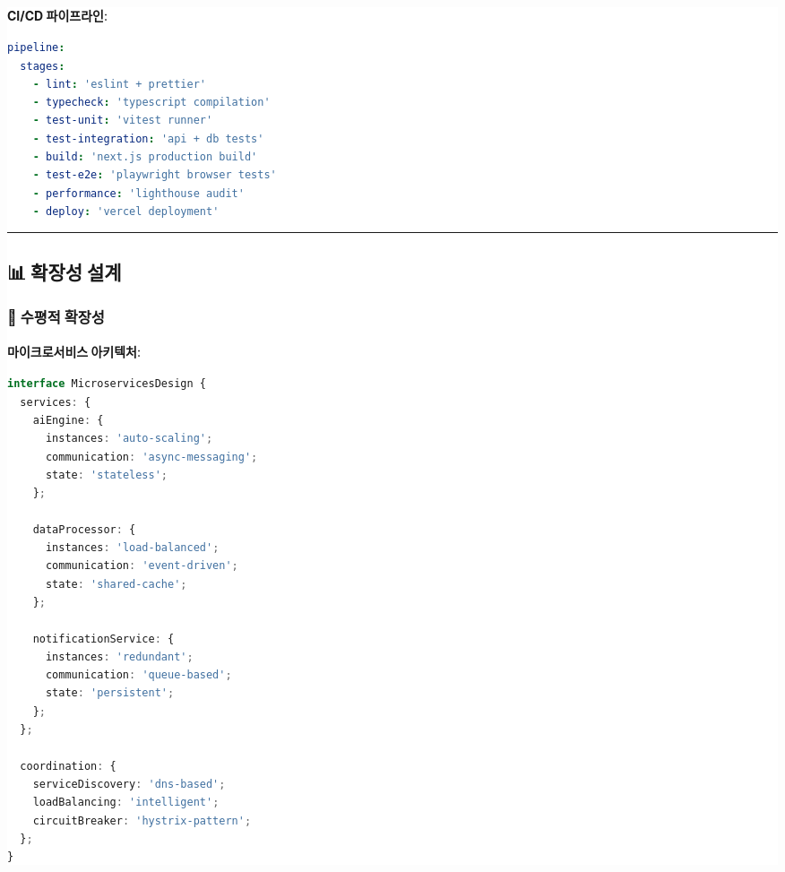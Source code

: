 **CI/CD 파이프라인**:

```yaml
pipeline:
  stages:
    - lint: 'eslint + prettier'
    - typecheck: 'typescript compilation'
    - test-unit: 'vitest runner'
    - test-integration: 'api + db tests'
    - build: 'next.js production build'
    - test-e2e: 'playwright browser tests'
    - performance: 'lighthouse audit'
    - deploy: 'vercel deployment'
```

---

## 📊 확장성 설계

### 🚀 **수평적 확장성**

**마이크로서비스 아키텍처**:

```typescript
interface MicroservicesDesign {
  services: {
    aiEngine: {
      instances: 'auto-scaling';
      communication: 'async-messaging';
      state: 'stateless';
    };
    
    dataProcessor: {
      instances: 'load-balanced';
      communication: 'event-driven';
      state: 'shared-cache';
    };
    
    notificationService: {
      instances: 'redundant';
      communication: 'queue-based';
      state: 'persistent';
    };
  };
  
  coordination: {
    serviceDiscovery: 'dns-based';
    loadBalancing: 'intelligent';
    circuitBreaker: 'hystrix-pattern';
  };
}
```
